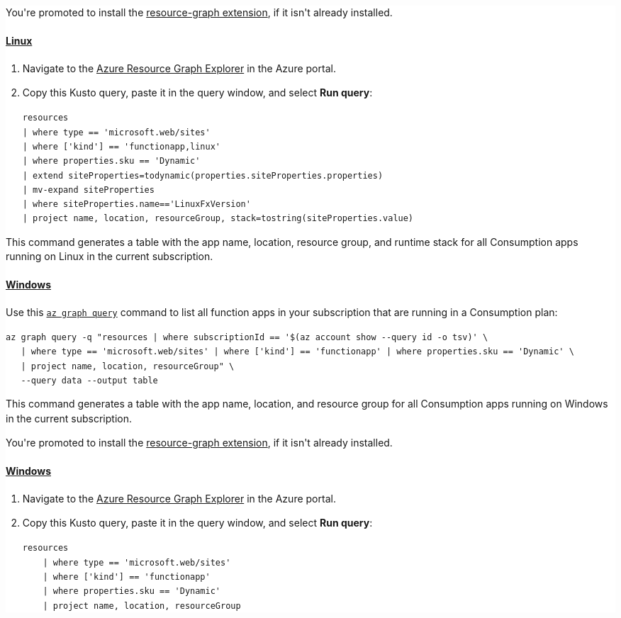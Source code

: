 You're promoted to install the [resource-graph extension](/cli/azure/graph), if it isn't already installed.

#### [Linux](#tab/linux/azure-portal)

1. Navigate to the [Azure Resource Graph Explorer](https://portal.azure.com/#view/HubsExtension/ArgQueryBlade) in the Azure portal.

1. Copy this Kusto query, paste it in the query window, and select **Run query**:  

    ```kusto
    resources 
    | where type == 'microsoft.web/sites' 
    | where ['kind'] == 'functionapp,linux' 
    | where properties.sku == 'Dynamic'
    | extend siteProperties=todynamic(properties.siteProperties.properties) 
    | mv-expand siteProperties 
    | where siteProperties.name=='LinuxFxVersion' 
    | project name, location, resourceGroup, stack=tostring(siteProperties.value)
    ```

This command generates a table with the app name, location, resource group, and runtime stack for all Consumption apps running on Linux in the current subscription.

#### [Windows](#tab/windows/azure-cli)

Use this [`az graph query`](/cli/azure/graph#az-graph-query) command to list all function apps in your subscription that are running in a Consumption plan:

```azurecli
az graph query -q "resources | where subscriptionId == '$(az account show --query id -o tsv)' \
   | where type == 'microsoft.web/sites' | where ['kind'] == 'functionapp' | where properties.sku == 'Dynamic' \
   | project name, location, resourceGroup" \
   --query data --output table
```

This command generates a table with the app name, location, and resource group for all Consumption apps running on Windows in the current subscription.

You're promoted to install the [resource-graph extension](/cli/azure/graph), if it isn't already installed.

#### [Windows](#tab/windows/azure-portal)

1. Navigate to the [Azure Resource Graph Explorer](https://portal.azure.com/#view/HubsExtension/ArgQueryBlade) in the Azure portal.

1. Copy this Kusto query, paste it in the query window, and select **Run query**:  

    ```kusto
    resources 
    	| where type == 'microsoft.web/sites' 
    	| where ['kind'] == 'functionapp' 
    	| where properties.sku == 'Dynamic'
    	| project name, location, resourceGroup
    ```


[Azure portal]: https://portal.azure.com